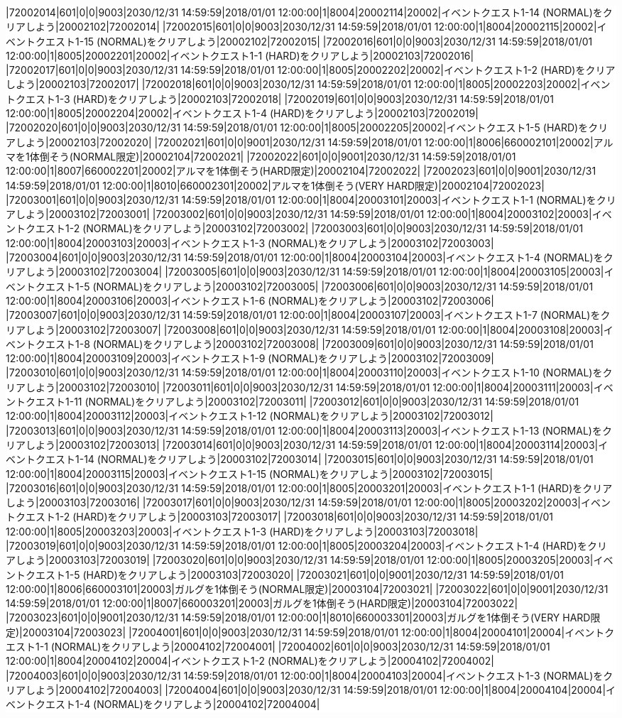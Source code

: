 |72002014|601|0|0|9003|2030/12/31 14:59:59|2018/01/01 12:00:00|1|8004|20002114|20002|イベントクエスト1-14 (NORMAL)をクリアしよう|20002102|72002014|
|72002015|601|0|0|9003|2030/12/31 14:59:59|2018/01/01 12:00:00|1|8004|20002115|20002|イベントクエスト1-15 (NORMAL)をクリアしよう|20002102|72002015|
|72002016|601|0|0|9003|2030/12/31 14:59:59|2018/01/01 12:00:00|1|8005|20002201|20002|イベントクエスト1-1 (HARD)をクリアしよう|20002103|72002016|
|72002017|601|0|0|9003|2030/12/31 14:59:59|2018/01/01 12:00:00|1|8005|20002202|20002|イベントクエスト1-2 (HARD)をクリアしよう|20002103|72002017|
|72002018|601|0|0|9003|2030/12/31 14:59:59|2018/01/01 12:00:00|1|8005|20002203|20002|イベントクエスト1-3 (HARD)をクリアしよう|20002103|72002018|
|72002019|601|0|0|9003|2030/12/31 14:59:59|2018/01/01 12:00:00|1|8005|20002204|20002|イベントクエスト1-4 (HARD)をクリアしよう|20002103|72002019|
|72002020|601|0|0|9003|2030/12/31 14:59:59|2018/01/01 12:00:00|1|8005|20002205|20002|イベントクエスト1-5 (HARD)をクリアしよう|20002103|72002020|
|72002021|601|0|0|9001|2030/12/31 14:59:59|2018/01/01 12:00:00|1|8006|660002101|20002|アルマを1体倒そう(NORMAL限定)|20002104|72002021|
|72002022|601|0|0|9001|2030/12/31 14:59:59|2018/01/01 12:00:00|1|8007|660002201|20002|アルマを1体倒そう(HARD限定)|20002104|72002022|
|72002023|601|0|0|9001|2030/12/31 14:59:59|2018/01/01 12:00:00|1|8010|660002301|20002|アルマを1体倒そう(VERY HARD限定)|20002104|72002023|
|72003001|601|0|0|9003|2030/12/31 14:59:59|2018/01/01 12:00:00|1|8004|20003101|20003|イベントクエスト1-1 (NORMAL)をクリアしよう|20003102|72003001|
|72003002|601|0|0|9003|2030/12/31 14:59:59|2018/01/01 12:00:00|1|8004|20003102|20003|イベントクエスト1-2 (NORMAL)をクリアしよう|20003102|72003002|
|72003003|601|0|0|9003|2030/12/31 14:59:59|2018/01/01 12:00:00|1|8004|20003103|20003|イベントクエスト1-3 (NORMAL)をクリアしよう|20003102|72003003|
|72003004|601|0|0|9003|2030/12/31 14:59:59|2018/01/01 12:00:00|1|8004|20003104|20003|イベントクエスト1-4 (NORMAL)をクリアしよう|20003102|72003004|
|72003005|601|0|0|9003|2030/12/31 14:59:59|2018/01/01 12:00:00|1|8004|20003105|20003|イベントクエスト1-5 (NORMAL)をクリアしよう|20003102|72003005|
|72003006|601|0|0|9003|2030/12/31 14:59:59|2018/01/01 12:00:00|1|8004|20003106|20003|イベントクエスト1-6 (NORMAL)をクリアしよう|20003102|72003006|
|72003007|601|0|0|9003|2030/12/31 14:59:59|2018/01/01 12:00:00|1|8004|20003107|20003|イベントクエスト1-7 (NORMAL)をクリアしよう|20003102|72003007|
|72003008|601|0|0|9003|2030/12/31 14:59:59|2018/01/01 12:00:00|1|8004|20003108|20003|イベントクエスト1-8 (NORMAL)をクリアしよう|20003102|72003008|
|72003009|601|0|0|9003|2030/12/31 14:59:59|2018/01/01 12:00:00|1|8004|20003109|20003|イベントクエスト1-9 (NORMAL)をクリアしよう|20003102|72003009|
|72003010|601|0|0|9003|2030/12/31 14:59:59|2018/01/01 12:00:00|1|8004|20003110|20003|イベントクエスト1-10 (NORMAL)をクリアしよう|20003102|72003010|
|72003011|601|0|0|9003|2030/12/31 14:59:59|2018/01/01 12:00:00|1|8004|20003111|20003|イベントクエスト1-11 (NORMAL)をクリアしよう|20003102|72003011|
|72003012|601|0|0|9003|2030/12/31 14:59:59|2018/01/01 12:00:00|1|8004|20003112|20003|イベントクエスト1-12 (NORMAL)をクリアしよう|20003102|72003012|
|72003013|601|0|0|9003|2030/12/31 14:59:59|2018/01/01 12:00:00|1|8004|20003113|20003|イベントクエスト1-13 (NORMAL)をクリアしよう|20003102|72003013|
|72003014|601|0|0|9003|2030/12/31 14:59:59|2018/01/01 12:00:00|1|8004|20003114|20003|イベントクエスト1-14 (NORMAL)をクリアしよう|20003102|72003014|
|72003015|601|0|0|9003|2030/12/31 14:59:59|2018/01/01 12:00:00|1|8004|20003115|20003|イベントクエスト1-15 (NORMAL)をクリアしよう|20003102|72003015|
|72003016|601|0|0|9003|2030/12/31 14:59:59|2018/01/01 12:00:00|1|8005|20003201|20003|イベントクエスト1-1 (HARD)をクリアしよう|20003103|72003016|
|72003017|601|0|0|9003|2030/12/31 14:59:59|2018/01/01 12:00:00|1|8005|20003202|20003|イベントクエスト1-2 (HARD)をクリアしよう|20003103|72003017|
|72003018|601|0|0|9003|2030/12/31 14:59:59|2018/01/01 12:00:00|1|8005|20003203|20003|イベントクエスト1-3 (HARD)をクリアしよう|20003103|72003018|
|72003019|601|0|0|9003|2030/12/31 14:59:59|2018/01/01 12:00:00|1|8005|20003204|20003|イベントクエスト1-4 (HARD)をクリアしよう|20003103|72003019|
|72003020|601|0|0|9003|2030/12/31 14:59:59|2018/01/01 12:00:00|1|8005|20003205|20003|イベントクエスト1-5 (HARD)をクリアしよう|20003103|72003020|
|72003021|601|0|0|9001|2030/12/31 14:59:59|2018/01/01 12:00:00|1|8006|660003101|20003|ガルグを1体倒そう(NORMAL限定)|20003104|72003021|
|72003022|601|0|0|9001|2030/12/31 14:59:59|2018/01/01 12:00:00|1|8007|660003201|20003|ガルグを1体倒そう(HARD限定)|20003104|72003022|
|72003023|601|0|0|9001|2030/12/31 14:59:59|2018/01/01 12:00:00|1|8010|660003301|20003|ガルグを1体倒そう(VERY HARD限定)|20003104|72003023|
|72004001|601|0|0|9003|2030/12/31 14:59:59|2018/01/01 12:00:00|1|8004|20004101|20004|イベントクエスト1-1 (NORMAL)をクリアしよう|20004102|72004001|
|72004002|601|0|0|9003|2030/12/31 14:59:59|2018/01/01 12:00:00|1|8004|20004102|20004|イベントクエスト1-2 (NORMAL)をクリアしよう|20004102|72004002|
|72004003|601|0|0|9003|2030/12/31 14:59:59|2018/01/01 12:00:00|1|8004|20004103|20004|イベントクエスト1-3 (NORMAL)をクリアしよう|20004102|72004003|
|72004004|601|0|0|9003|2030/12/31 14:59:59|2018/01/01 12:00:00|1|8004|20004104|20004|イベントクエスト1-4 (NORMAL)をクリアしよう|20004102|72004004|